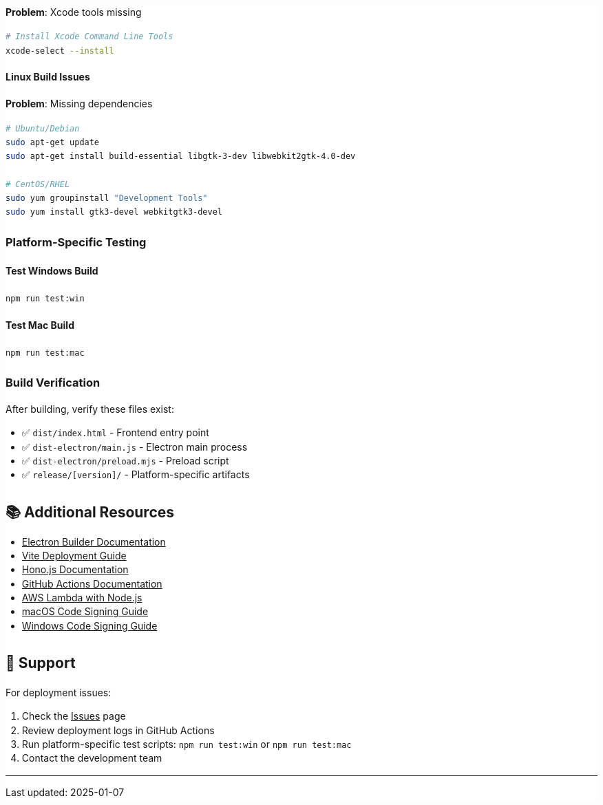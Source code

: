 **Problem**: Xcode tools missing
```bash
# Install Xcode Command Line Tools
xcode-select --install
```

#### Linux Build Issues

**Problem**: Missing dependencies
```bash
# Ubuntu/Debian
sudo apt-get update
sudo apt-get install build-essential libgtk-3-dev libwebkit2gtk-4.0-dev

# CentOS/RHEL
sudo yum groupinstall "Development Tools"
sudo yum install gtk3-devel webkitgtk3-devel
```

### Platform-Specific Testing

#### Test Windows Build
```bash
npm run test:win
```

#### Test Mac Build
```bash
npm run test:mac
```

### Build Verification

After building, verify these files exist:
- ✅ `dist/index.html` - Frontend entry point
- ✅ `dist-electron/main.js` - Electron main process
- ✅ `dist-electron/preload.mjs` - Preload script
- ✅ `release/[version]/` - Platform-specific artifacts

## 📚 Additional Resources

- [Electron Builder Documentation](https://www.electron.build/)
- [Vite Deployment Guide](https://vitejs.dev/guide/static-deploy.html)
- [Hono.js Documentation](https://hono.dev/)
- [GitHub Actions Documentation](https://docs.github.com/en/actions)
- [AWS Lambda with Node.js](https://docs.aws.amazon.com/lambda/latest/dg/lambda-nodejs.html)
- [macOS Code Signing Guide](https://developer.apple.com/support/code-signing/)
- [Windows Code Signing Guide](https://docs.microsoft.com/en-us/windows/msix/package/sign-app-package-using-signtool)

## 🤝 Support

For deployment issues:
1. Check the [Issues](https://github.com/your-org/magk-excel/issues) page
2. Review deployment logs in GitHub Actions
3. Run platform-specific test scripts: `npm run test:win` or `npm run test:mac`
4. Contact the development team

---

Last updated: 2025-01-07